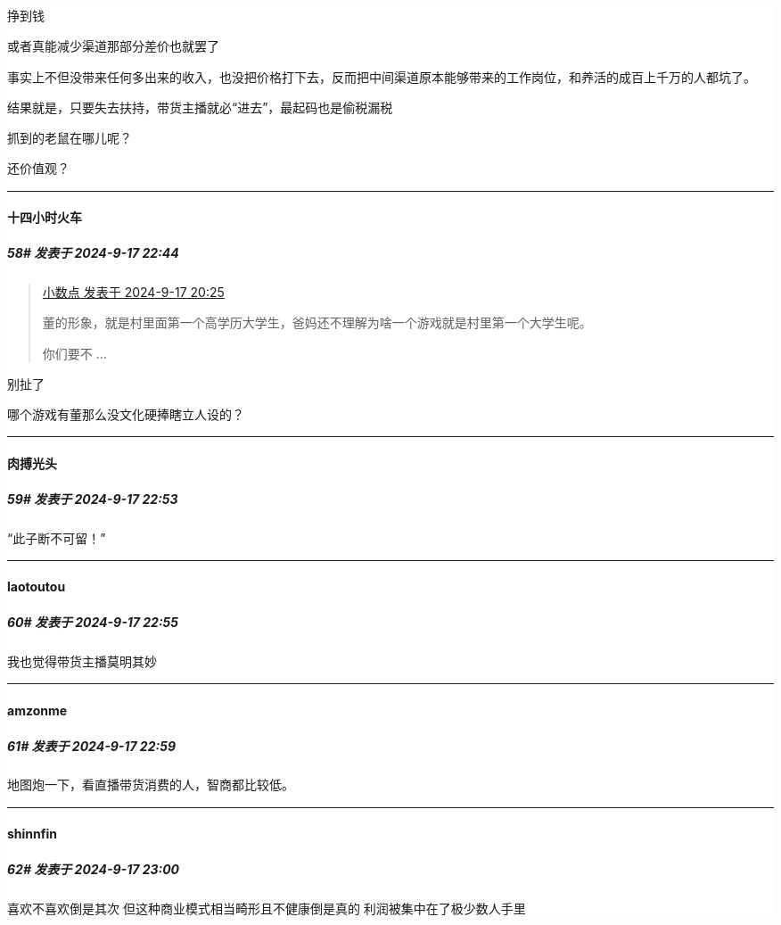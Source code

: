 挣到钱

或者真能减少渠道那部分差价也就罢了

事实上不但没带来任何多出来的收入，也没把价格打下去，反而把中间渠道原本能够带来的工作岗位，和养活的成百上千万的人都坑了。

结果就是，只要失去扶持，带货主播就必“进去”，最起码也是偷税漏税

抓到的老鼠在哪儿呢？

还价值观？


*****

####  十四小时火车  
##### 58#       发表于 2024-9-17 22:44

<blockquote><a href="httphttps://bbs.saraba1st.com/2b/forum.php?mod=redirect&amp;goto=findpost&amp;pid=66228998&amp;ptid=2199682" target="_blank">小数点 发表于 2024-9-17 20:25</a>

董的形象，就是村里面第一个高学历大学生，爸妈还不理解为啥一个游戏就是村里第一个大学生呢。

你们要不 ...</blockquote>
别扯了

哪个游戏有董那么没文化硬捧瞎立人设的？


*****

####  肉搏光头  
##### 59#       发表于 2024-9-17 22:53

“此子断不可留！”

*****

####  laotoutou  
##### 60#       发表于 2024-9-17 22:55

我也觉得带货主播莫明其妙


*****

####  amzonme  
##### 61#       发表于 2024-9-17 22:59

地图炮一下，看直播带货消费的人，智商都比较低。

*****

####  shinnfin  
##### 62#       发表于 2024-9-17 23:00

喜欢不喜欢倒是其次
但这种商业模式相当畸形且不健康倒是真的
利润被集中在了极少数人手里

